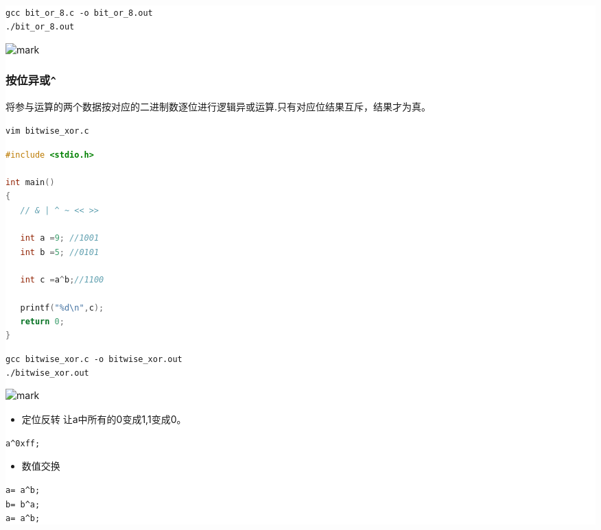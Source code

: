 

```text
gcc bit_or_8.c -o bit_or_8.out
./bit_or_8.out
```

![mark](http://myphoto.mtianyan.cn/blog/180705/hcFlbJL3HC.png?imageslim)

### 按位异或`^`

将参与运算的两个数据按对应的二进制数逐位进行逻辑异或运算.只有对应位结果互斥，结果才为真。

```text
vim bitwise_xor.c
```



```c
#include <stdio.h>

int main()
{
   // & | ^ ~ << >>

   int a =9; //1001
   int b =5; //0101

   int c =a^b;//1100

   printf("%d\n",c);
   return 0;
}
```



```text
gcc bitwise_xor.c -o bitwise_xor.out
./bitwise_xor.out
```

![mark](http://myphoto.mtianyan.cn/blog/180705/L1ed6J1aAe.png?imageslim)

- 定位反转  让a中所有的0变成1,1变成0。

```text
a^0xff;
```

- 数值交换

```text
a= a^b;
b= b^a;
a= a^b;
```

